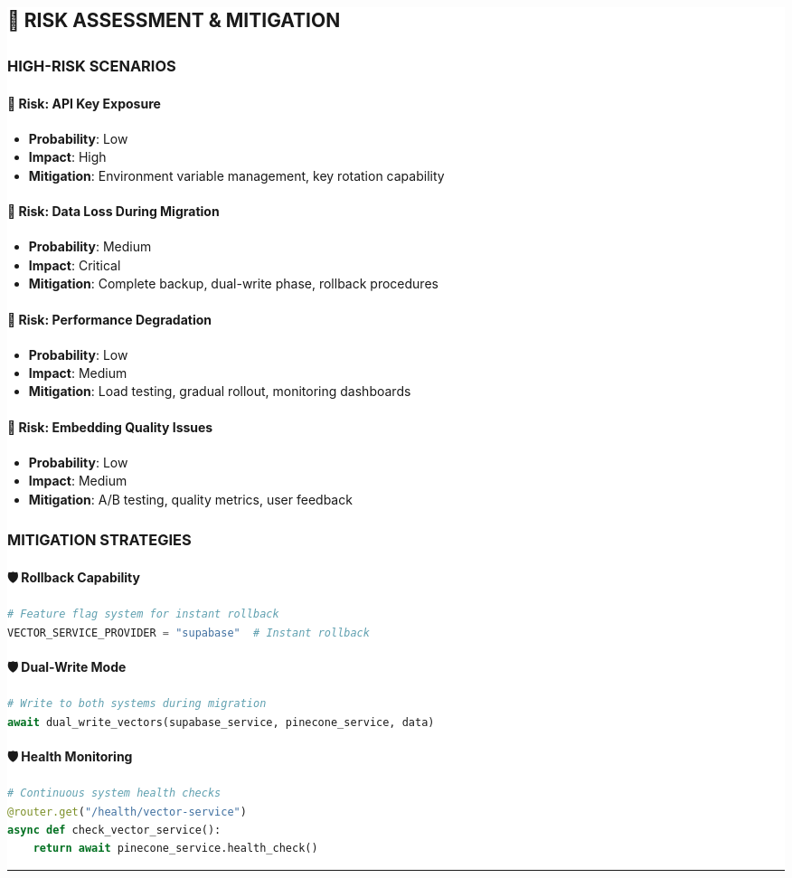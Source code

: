 
## 🎲 RISK ASSESSMENT & MITIGATION

### **HIGH-RISK SCENARIOS**

#### **🚨 Risk: API Key Exposure**

- **Probability**: Low
- **Impact**: High
- **Mitigation**: Environment variable management, key rotation capability

#### **🚨 Risk: Data Loss During Migration**

- **Probability**: Medium
- **Impact**: Critical
- **Mitigation**: Complete backup, dual-write phase, rollback procedures

#### **🚨 Risk: Performance Degradation**

- **Probability**: Low
- **Impact**: Medium
- **Mitigation**: Load testing, gradual rollout, monitoring dashboards

#### **🚨 Risk: Embedding Quality Issues**

- **Probability**: Low
- **Impact**: Medium
- **Mitigation**: A/B testing, quality metrics, user feedback

### **MITIGATION STRATEGIES**

#### **🛡️ Rollback Capability**

```python
# Feature flag system for instant rollback
VECTOR_SERVICE_PROVIDER = "supabase"  # Instant rollback
```

#### **🛡️ Dual-Write Mode**

```python
# Write to both systems during migration
await dual_write_vectors(supabase_service, pinecone_service, data)
```

#### **🛡️ Health Monitoring**

```python
# Continuous system health checks
@router.get("/health/vector-service")
async def check_vector_service():
    return await pinecone_service.health_check()
```

---
